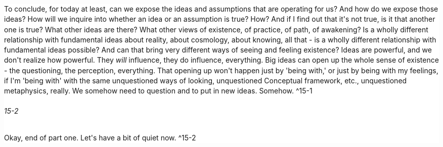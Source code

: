 To conclude, for today at least, can we expose the ideas and assumptions that are operating for us? And how do we expose those ideas? How will we inquire into whether an idea or an assumption is true? How? And if I find out that it's not true, is it that another one is true? What other ideas are there? What other views of existence, of practice, of path, of <span class="firstLink"><a data-href="awakening" class="internal-link">awakening</a></span>? Is a wholly different relationship with fundamental ideas about reality, about <span class="firstLink"><a data-href="cosmology" class="internal-link">cosmology</a></span>, about knowing, all that - is a wholly different relationship with fundamental ideas possible? And can that bring very different <span class="firstLink"><a aria-label-position="top" aria-label="Ways of looking" data-href="Ways of looking" class="internal-link">ways of seeing</a></span> and feeling existence? Ideas are powerful, and we don't realize how powerful. They _will_ influence, they do influence, everything. Big ideas can open up the whole sense of existence - the questioning, the <span class="firstLink"><a data-href="perception" class="internal-link">perception</a></span>, everything. That opening up won't happen just by 'being with,' or just by being with my <span class="firstLink"><a data-href="feelings" class="internal-link">feelings</a></span>, if I'm 'being with' with the same unquestioned <span class="firstLink"><a data-href="ways of looking" class="internal-link">ways of looking</a></span>, unquestioned <span class="firstLink"><a data-href="Conceptual framework" class="internal-link">Conceptual framework</a></span>, etc., unquestioned <span class="firstLink"><a data-href="metaphysics" class="internal-link">metaphysics</a></span>, really. We somehow need to question and to put in new ideas. Somehow<span class="firstLink"><a aria-label-position="top" aria-label="Questioning Awakening > Is a wholly different relationship with fundamental ideas possible" data-href="Questioning Awakening#Is a wholly different relationship with fundamental ideas possible" class="internal-link">.</a></span> ^15-1
###### 15-2
Okay, end of part one. Let's have a bit of quiet now. ^15-2


